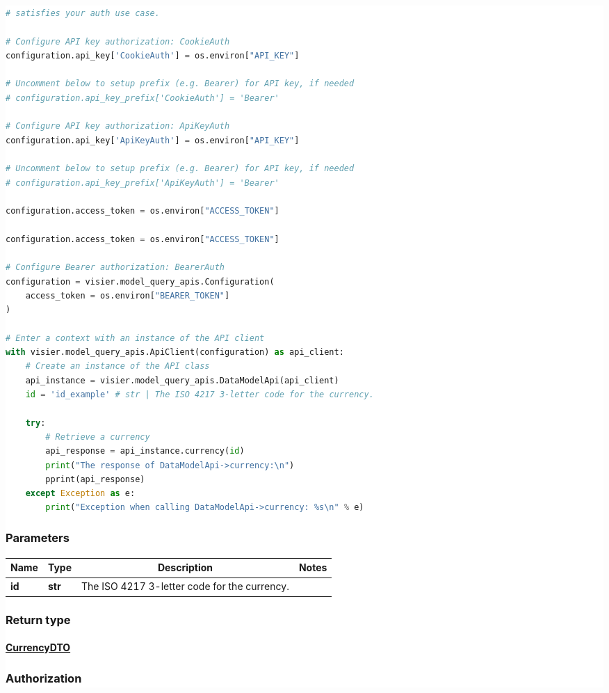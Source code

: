 ```python
# satisfies your auth use case.

# Configure API key authorization: CookieAuth
configuration.api_key['CookieAuth'] = os.environ["API_KEY"]

# Uncomment below to setup prefix (e.g. Bearer) for API key, if needed
# configuration.api_key_prefix['CookieAuth'] = 'Bearer'

# Configure API key authorization: ApiKeyAuth
configuration.api_key['ApiKeyAuth'] = os.environ["API_KEY"]

# Uncomment below to setup prefix (e.g. Bearer) for API key, if needed
# configuration.api_key_prefix['ApiKeyAuth'] = 'Bearer'

configuration.access_token = os.environ["ACCESS_TOKEN"]

configuration.access_token = os.environ["ACCESS_TOKEN"]

# Configure Bearer authorization: BearerAuth
configuration = visier.model_query_apis.Configuration(
    access_token = os.environ["BEARER_TOKEN"]
)

# Enter a context with an instance of the API client
with visier.model_query_apis.ApiClient(configuration) as api_client:
    # Create an instance of the API class
    api_instance = visier.model_query_apis.DataModelApi(api_client)
    id = 'id_example' # str | The ISO 4217 3-letter code for the currency.

    try:
        # Retrieve a currency
        api_response = api_instance.currency(id)
        print("The response of DataModelApi->currency:\n")
        pprint(api_response)
    except Exception as e:
        print("Exception when calling DataModelApi->currency: %s\n" % e)
```



### Parameters


Name | Type | Description  | Notes
------------- | ------------- | ------------- | -------------
 **id** | **str**| The ISO 4217 3-letter code for the currency. | 

### Return type

[**CurrencyDTO**](CurrencyDTO.md)

### Authorization
